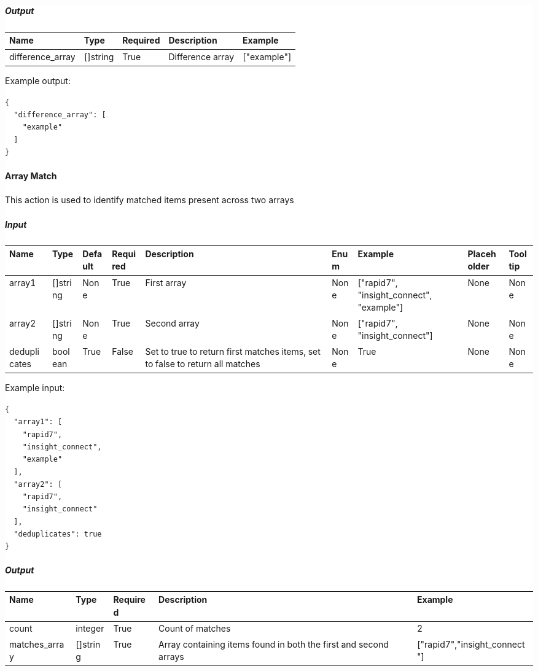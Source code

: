 ##### Output

|Name|Type|Required|Description|Example|
| :--- | :--- | :--- | :--- | :--- |
|difference_array|[]string|True|Difference array|["example"]|
  
Example output:

```
{
  "difference_array": [
    "example"
  ]
}
```

#### Array Match

This action is used to identify matched items present across two arrays

##### Input

|Name|Type|Default|Required|Description|Enum|Example|Placeholder|Tooltip|
| :--- | :--- | :--- | :--- | :--- | :--- | :--- | :--- | :--- |
|array1|[]string|None|True|First array|None|["rapid7", "insight_connect", "example"]|None|None|
|array2|[]string|None|True|Second array|None|["rapid7", "insight_connect"]|None|None|
|deduplicates|boolean|True|False|Set to true to return first matches items, set to false to return all matches|None|True|None|None|
  
Example input:

```
{
  "array1": [
    "rapid7",
    "insight_connect",
    "example"
  ],
  "array2": [
    "rapid7",
    "insight_connect"
  ],
  "deduplicates": true
}
```

##### Output

|Name|Type|Required|Description|Example|
| :--- | :--- | :--- | :--- | :--- |
|count|integer|True|Count of matches|2|
|matches_array|[]string|True|Array containing items found in both the first and second arrays|["rapid7","insight_connect"]|
  
